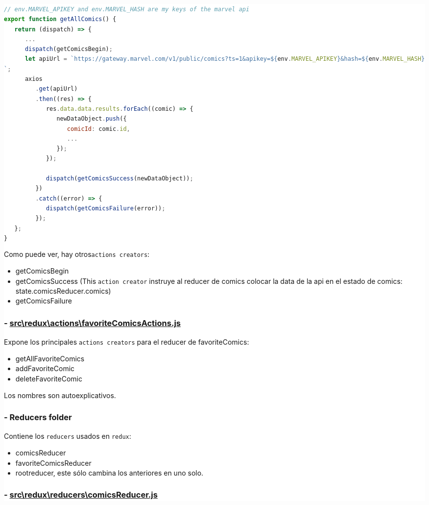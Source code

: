 ```jsx
// env.MARVEL_APIKEY and env.MARVEL_HASH are my keys of the marvel api
export function getAllComics() {
   return (dispatch) => {
      ...
      dispatch(getComicsBegin);
      let apiUrl = `https://gateway.marvel.com/v1/public/comics?ts=1&apikey=${env.MARVEL_APIKEY}&hash=${env.MARVEL_HASH}`;
      axios
         .get(apiUrl)
         .then((res) => {
            res.data.data.results.forEach((comic) => {
               newDataObject.push({
                  comicId: comic.id,
                  ...
               });
            });

            dispatch(getComicsSuccess(newDataObject));
         })
         .catch((error) => {
            dispatch(getComicsFailure(error));
         });
   };
}
```

Como puede ver, hay otros`actions creators`:

-  getComicsBegin
-  getComicsSuccess (This `action creator` instruye al reducer de comics colocar la data de la api en el estado de comics: state.comicsReducer.comics)
-  getComicsFailure

### - **<ins>src\redux\actions\favoriteComicsActions.js</ins>**

Expone los principales `actions creators` para el reducer de favoriteComics:

-  getAllFavoriteComics
-  addFavoriteComic
-  deleteFavoriteComic

Los nombres son autoexplicativos.

### - **Reducers folder**

Contiene los `reducers` usados en `redux`:

-  comicsReducer
-  favoriteComicsReducer
-  rootreducer, este sólo cambina los anteriores en uno solo.

### - **<ins>src\redux\reducers\comicsReducer.js</ins>**
